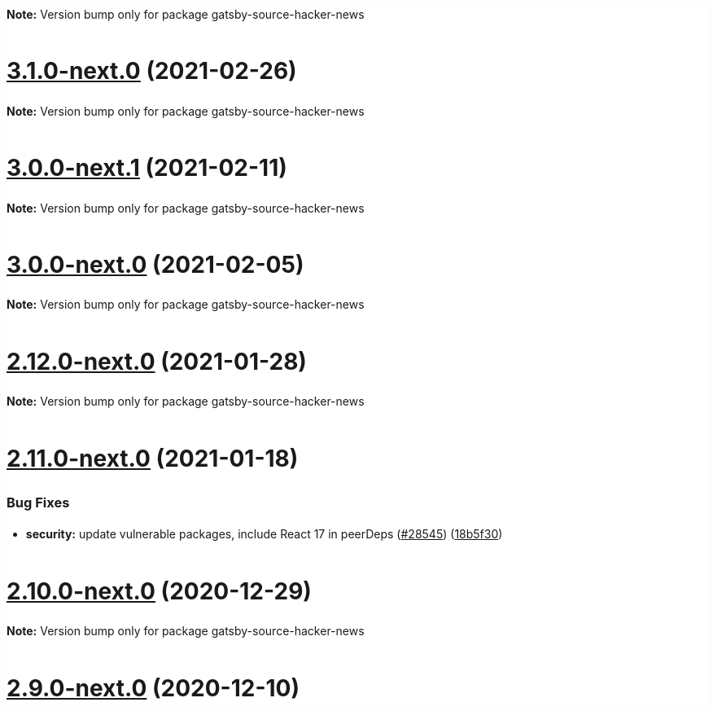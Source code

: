 **Note:** Version bump only for package gatsby-source-hacker-news

# [3.1.0-next.0](https://github.com/gatsbyjs/gatsby/compare/gatsby-source-hacker-news@3.0.0-next.1...gatsby-source-hacker-news@3.1.0-next.0) (2021-02-26)

**Note:** Version bump only for package gatsby-source-hacker-news

# [3.0.0-next.1](https://github.com/gatsbyjs/gatsby/compare/gatsby-source-hacker-news@3.0.0-next.0...gatsby-source-hacker-news@3.0.0-next.1) (2021-02-11)

**Note:** Version bump only for package gatsby-source-hacker-news

# [3.0.0-next.0](https://github.com/gatsbyjs/gatsby/compare/gatsby-source-hacker-news@2.12.0-next.0...gatsby-source-hacker-news@3.0.0-next.0) (2021-02-05)

**Note:** Version bump only for package gatsby-source-hacker-news

# [2.12.0-next.0](https://github.com/gatsbyjs/gatsby/compare/gatsby-source-hacker-news@2.11.0-next.0...gatsby-source-hacker-news@2.12.0-next.0) (2021-01-28)

**Note:** Version bump only for package gatsby-source-hacker-news

# [2.11.0-next.0](https://github.com/gatsbyjs/gatsby/compare/gatsby-source-hacker-news@2.10.0-next.0...gatsby-source-hacker-news@2.11.0-next.0) (2021-01-18)

### Bug Fixes

- **security:** update vulnerable packages, include React 17 in peerDeps ([#28545](https://github.com/gatsbyjs/gatsby/issues/28545)) ([18b5f30](https://github.com/gatsbyjs/gatsby/commit/18b5f30e367895aa5f3af46e4989b347912a0f35))

# [2.10.0-next.0](https://github.com/gatsbyjs/gatsby/compare/gatsby-source-hacker-news@2.9.0-next.0...gatsby-source-hacker-news@2.10.0-next.0) (2020-12-29)

**Note:** Version bump only for package gatsby-source-hacker-news

# [2.9.0-next.0](https://github.com/gatsbyjs/gatsby/compare/gatsby-source-hacker-news@2.8.0-next.0...gatsby-source-hacker-news@2.9.0-next.0) (2020-12-10)
